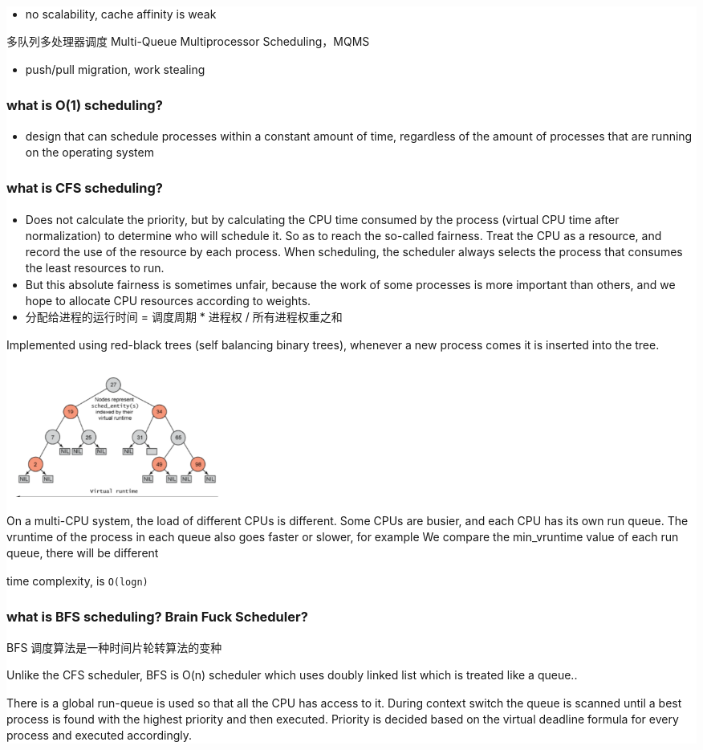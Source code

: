 - no scalability, cache affinity is weak

多队列多处理器调度 Multi-Queue Multiprocessor Scheduling，MQMS

-  push/pull migration, work stealing

### what is O(1) scheduling?

- design that can schedule processes within a constant amount of time, regardless of the amount of processes that are running on the operating system

### what is CFS scheduling?

- Does not calculate the priority, but by calculating the CPU time consumed by the process (virtual CPU time after normalization) to determine who will schedule it. So as to reach the so-called fairness. Treat the CPU as a resource, and record the use of the resource by each process. When scheduling, the scheduler always selects the process that consumes the least resources to run.
- But this absolute fairness is sometimes unfair, because the work of some processes is more important than others, and we hope to allocate CPU resources according to weights.
- 分配给进程的运行时间 =  调度周期 * 进程权 / 所有进程权重之和

Implemented using red-black trees (self balancing binary trees), whenever a new process comes it is inserted into the tree. 

<img src="操作系统 1-8.assets/image-20210412024728049.png" alt="image-20210412024728049" style="zoom:67%;" />

On a multi-CPU system, the load of different CPUs is different. Some CPUs are busier, and each CPU has its own run queue. The vruntime of the process in each queue also goes faster or slower, for example We compare the min_vruntime value of each run queue, there will be different

time complexity, is ```O(logn) ```

### what is BFS scheduling?  Brain Fuck Scheduler?

BFS 调度算法是一种时间片轮转算法的变种

Unlike the CFS scheduler,  BFS is O(n) scheduler which uses doubly linked list which is treated like a queue..

There is a global run-queue is used so that all the CPU has access to it. During context switch the queue is scanned until a best process is found with the highest priority and then executed. Priority is decided based on the virtual deadline formula for every process and executed accordingly.
